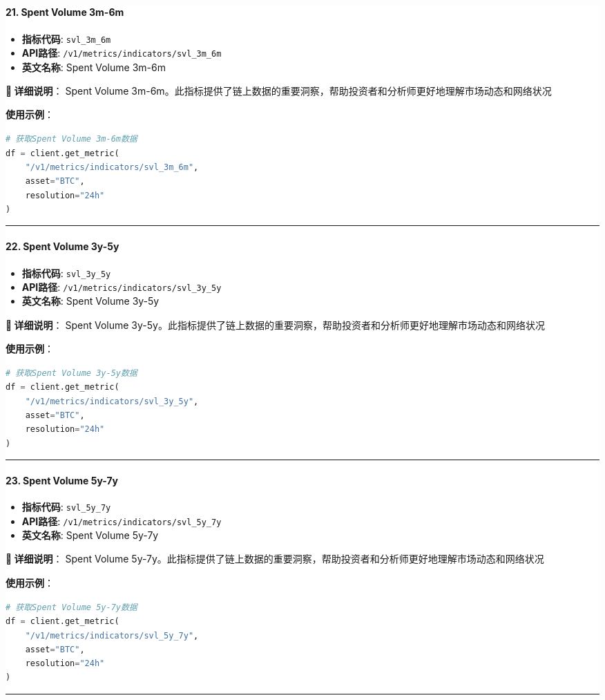 
#### 21. Spent Volume 3m-6m

- **指标代码**: `svl_3m_6m`
- **API路径**: `/v1/metrics/indicators/svl_3m_6m`
- **英文名称**: Spent Volume 3m-6m

**📝 详细说明**：
Spent Volume 3m-6m。此指标提供了链上数据的重要洞察，帮助投资者和分析师更好地理解市场动态和网络状况

**使用示例**：
```python
# 获取Spent Volume 3m-6m数据
df = client.get_metric(
    "/v1/metrics/indicators/svl_3m_6m",
    asset="BTC",
    resolution="24h"
)
```

---

#### 22. Spent Volume 3y-5y

- **指标代码**: `svl_3y_5y`
- **API路径**: `/v1/metrics/indicators/svl_3y_5y`
- **英文名称**: Spent Volume 3y-5y

**📝 详细说明**：
Spent Volume 3y-5y。此指标提供了链上数据的重要洞察，帮助投资者和分析师更好地理解市场动态和网络状况

**使用示例**：
```python
# 获取Spent Volume 3y-5y数据
df = client.get_metric(
    "/v1/metrics/indicators/svl_3y_5y",
    asset="BTC",
    resolution="24h"
)
```

---

#### 23. Spent Volume 5y-7y

- **指标代码**: `svl_5y_7y`
- **API路径**: `/v1/metrics/indicators/svl_5y_7y`
- **英文名称**: Spent Volume 5y-7y

**📝 详细说明**：
Spent Volume 5y-7y。此指标提供了链上数据的重要洞察，帮助投资者和分析师更好地理解市场动态和网络状况

**使用示例**：
```python
# 获取Spent Volume 5y-7y数据
df = client.get_metric(
    "/v1/metrics/indicators/svl_5y_7y",
    asset="BTC",
    resolution="24h"
)
```

---